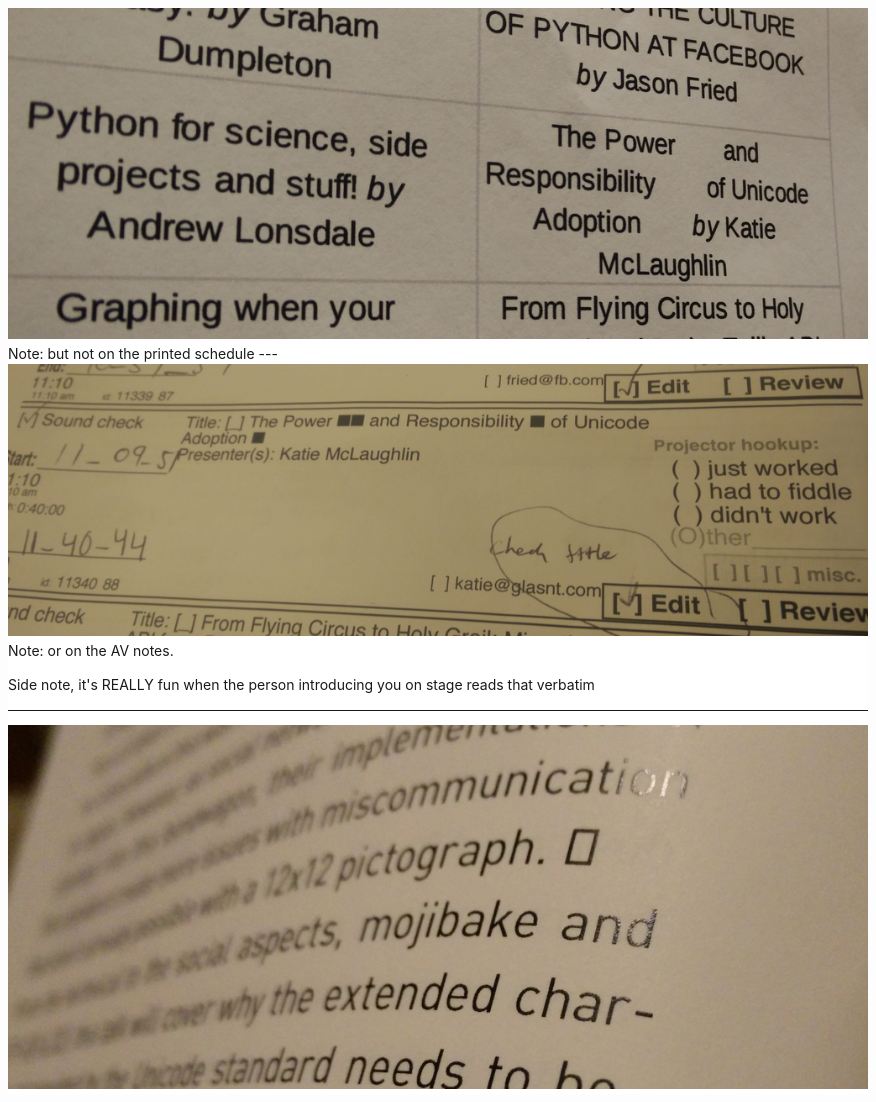  <img src="pictures/pcau_2.jpg" />
Note: but not on the printed schedule
---

 <img src="pictures/pcau_3.jpg" />
Note: or on the AV notes.

Side note, it's REALLY fun when the person introducing you on stage reads that verbatim

---

 <img src="pictures/djeu_5.jpg" />
